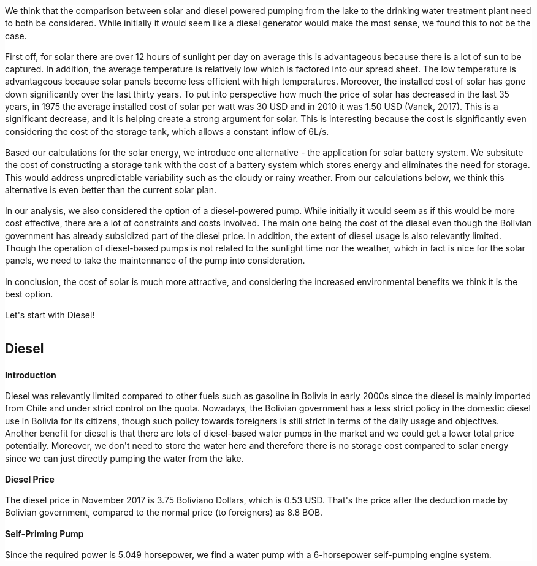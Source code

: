 We think that the comparison between solar and diesel powered pumping from the lake to the drinking water treatment plant need to both be considered. While initially it would seem like a diesel generator would make the most sense, we found this to not be the case. 

First off, for solar there are over 12 hours of sunlight per day on average this is advantageous because there is a lot of sun to be captured. In addition, the average temperature is relatively low which is factored into our spread sheet. The low temperature is advantageous because solar panels become less efficient with high temperatures. Moreover, the installed cost of solar has gone down significantly over the last thirty years. To put into perspective how much the price of solar has decreased in the last 35 years, in 1975 the average installed cost of solar per watt was 30 USD and in 2010 it was 1.50 USD (Vanek, 2017). This is a significant decrease, and it is helping create a strong argument for solar. This is interesting because the cost is significantly even considering the cost of the storage tank, which allows a constant inflow of 6L/s. 

Based our calculations for the solar energy, we introduce one alternative - the application for solar battery system. We subsitute the cost of constructing a storage tank with the cost of a battery system which stores energy and eliminates the need for storage. This would address unpredictable variability such as the cloudy or rainy weather. From our calculations below, we think this alternative is even better than the current solar plan. 

In our analysis, we also considered the option of a diesel-powered pump. While initially it would seem as if this would be more cost effective, there are a lot of constraints and costs involved. The main one being the cost of the diesel even though the Bolivian government has already subsidized part of the diesel price. In addition, the extent of diesel usage is also relevantly limited. Though the operation of diesel-based pumps is not related to the sunlight time nor the weather, which in fact is nice for the solar panels, we need to take the maintennance of the pump into consideration. 

In conclusion, the cost of solar is much more attractive, and considering the increased environmental benefits we think it is the best option.

Let's start with Diesel! 

## Diesel

**Introduction**

Diesel was relevantly limited compared to other fuels such as gasoline in Bolivia in early 2000s since the diesel is mainly imported from Chile and under strict control on the quota. Nowadays, the Bolivian government has a less strict policy in the domestic diesel use in Bolivia for its citizens, though such policy towards foreigners is still strict in terms of the daily usage and objectives. Another benefit for diesel is that there are lots of diesel-based water pumps in the market and we could get a lower total price potentially. Moreover, we don't need to store the water here and therefore there is no storage cost compared to solar energy since we can just directly pumping the water from the lake.

**Diesel Price** 

The diesel price in November 2017 is 3.75 Boliviano Dollars, which is 0.53 USD. That's the price after the deduction made by Bolivian government, compared to the normal price (to foreigners) as 8.8 BOB. 

**Self-Priming Pump**

Since the required power is 5.049 horsepower, we find a water pump with a 6-horsepower self-pumping engine system.

